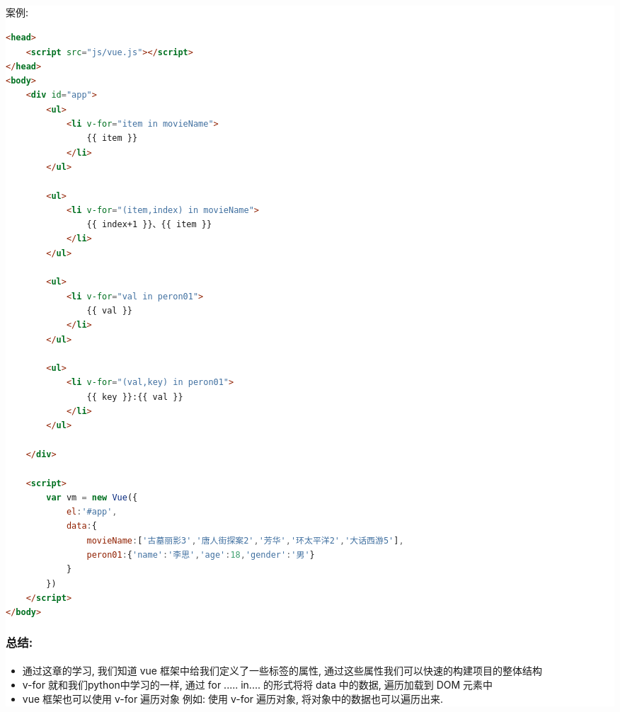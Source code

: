 案例: 

```html
<head>
    <script src="js/vue.js"></script>
</head>
<body>
    <div id="app">
        <ul>
            <li v-for="item in movieName">
                {{ item }}
            </li>
        </ul>

        <ul>
            <li v-for="(item,index) in movieName">
                {{ index+1 }}、{{ item }}
            </li>
        </ul>

        <ul>
            <li v-for="val in peron01">
                {{ val }}
            </li>
        </ul>

        <ul>
            <li v-for="(val,key) in peron01">
                {{ key }}:{{ val }}
            </li>
        </ul>

    </div>

    <script>
        var vm = new Vue({
            el:'#app',
            data:{
                movieName:['古墓丽影3','唐人街探案2','芳华','环太平洋2','大话西游5'],
                peron01:{'name':'李思','age':18,'gender':'男'}
            }
        })
    </script>
</body>
```





### 总结:

* 通过这章的学习, 我们知道 vue 框架中给我们定义了一些标签的属性, 通过这些属性我们可以快速的构建项目的整体结构
* v-for 就和我们python中学习的一样, 通过 for .....  in.... 的形式将将 data 中的数据, 遍历加载到 DOM 元素中
* vue 框架也可以使用 v-for 遍历对象 例如:  使用 v-for 遍历对象, 将对象中的数据也可以遍历出来.
